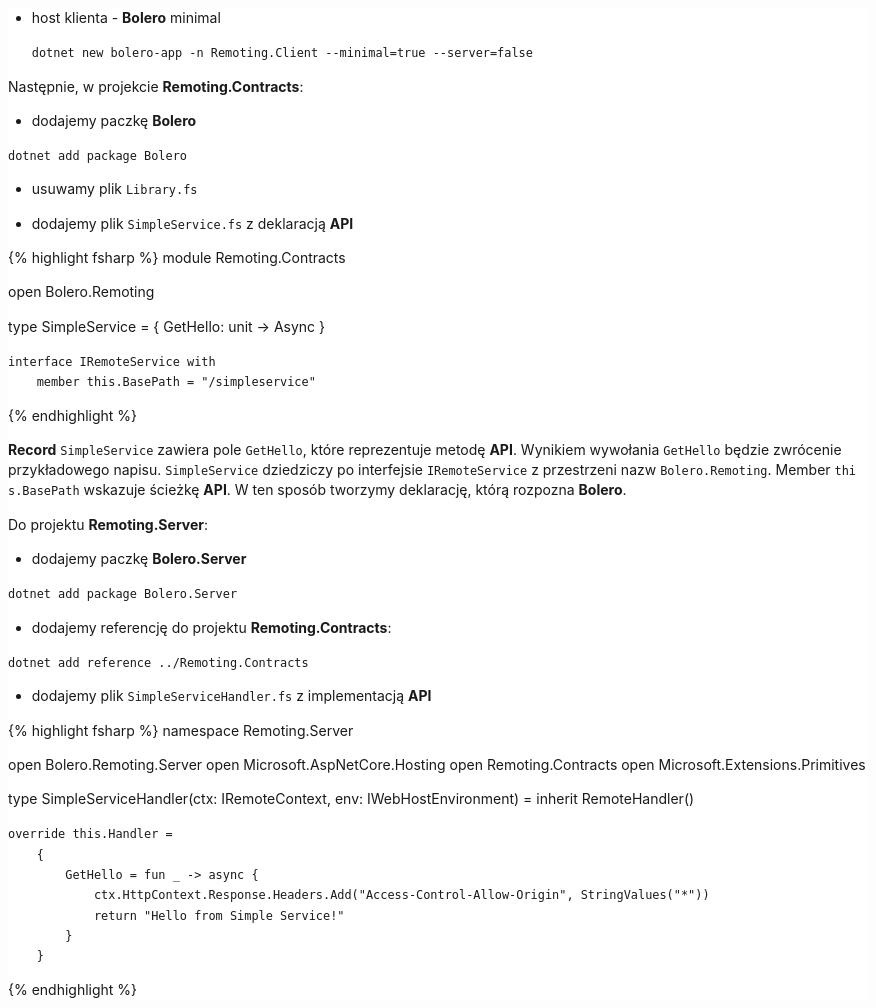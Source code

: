 * host klienta - **Bolero** minimal

    `dotnet new bolero-app -n Remoting.Client --minimal=true --server=false`

Następnie, w projekcie **Remoting.Contracts**:

* dodajemy paczkę **Bolero**

`dotnet add package Bolero`

* usuwamy plik `Library.fs`

* dodajemy plik `SimpleService.fs` z deklaracją **API**

{% highlight fsharp %}
module Remoting.Contracts

open Bolero.Remoting

type SimpleService =
    {
        GetHello: unit -> Async<string>
    }

    interface IRemoteService with
        member this.BasePath = "/simpleservice"
{% endhighlight %}

**Record** `SimpleService` zawiera pole `GetHello`, które reprezentuje metodę **API**. Wynikiem wywołania `GetHello` będzie zwrócenie przykładowego napisu. `SimpleService` dziedziczy po interfejsie `IRemoteService` z przestrzeni nazw `Bolero.Remoting`. Member `this.BasePath` wskazuje ścieżkę **API**. W ten sposób tworzymy deklarację, którą rozpozna **Bolero**. 

Do projektu **Remoting.Server**:

* dodajemy paczkę **Bolero.Server**

`dotnet add package Bolero.Server`

* dodajemy referencję do projektu **Remoting.Contracts**:

`dotnet add reference ../Remoting.Contracts`

* dodajemy plik `SimpleServiceHandler.fs` z implementacją **API**

{% highlight fsharp %}
namespace Remoting.Server

open Bolero.Remoting.Server
open Microsoft.AspNetCore.Hosting
open Remoting.Contracts
open Microsoft.Extensions.Primitives

type SimpleServiceHandler(ctx: IRemoteContext, env: IWebHostEnvironment) =
    inherit RemoteHandler<SimpleService>()

    override this.Handler =
        {
            GetHello = fun _ -> async {
                ctx.HttpContext.Response.Headers.Add("Access-Control-Allow-Origin", StringValues("*"))
                return "Hello from Simple Service!"
            }
        }
{% endhighlight %}
